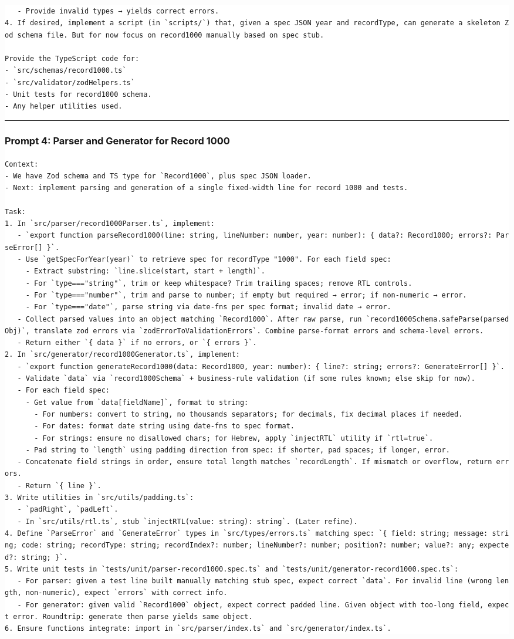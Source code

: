 ````
   - Provide invalid types → yields correct errors.
4. If desired, implement a script (in `scripts/`) that, given a spec JSON year and recordType, can generate a skeleton Zod schema file. But for now focus on record1000 manually based on spec stub.

Provide the TypeScript code for:
- `src/schemas/record1000.ts`
- `src/validator/zodHelpers.ts`
- Unit tests for record1000 schema.
- Any helper utilities used.
````

---

### Prompt 4: Parser and Generator for Record 1000

```text
Context:
- We have Zod schema and TS type for `Record1000`, plus spec JSON loader.
- Next: implement parsing and generation of a single fixed-width line for record 1000 and tests.

Task:
1. In `src/parser/record1000Parser.ts`, implement:
   - `export function parseRecord1000(line: string, lineNumber: number, year: number): { data?: Record1000; errors?: ParseError[] }`.
   - Use `getSpecForYear(year)` to retrieve spec for recordType "1000". For each field spec:
     - Extract substring: `line.slice(start, start + length)`.
     - For `type==="string"`, trim or keep whitespace? Trim trailing spaces; remove RTL controls.
     - For `type==="number"`, trim and parse to number; if empty but required → error; if non-numeric → error.
     - For `type==="date"`, parse string via date-fns per spec format; invalid date → error.
   - Collect parsed values into an object matching `Record1000`. After raw parse, run `record1000Schema.safeParse(parsedObj)`, translate zod errors via `zodErrorToValidationErrors`. Combine parse-format errors and schema-level errors.
   - Return either `{ data }` if no errors, or `{ errors }`.
2. In `src/generator/record1000Generator.ts`, implement:
   - `export function generateRecord1000(data: Record1000, year: number): { line?: string; errors?: GenerateError[] }`.
   - Validate `data` via `record1000Schema` + business-rule validation (if some rules known; else skip for now).
   - For each field spec:
     - Get value from `data[fieldName]`, format to string:
       - For numbers: convert to string, no thousands separators; for decimals, fix decimal places if needed.
       - For dates: format date string using date-fns to spec format.
       - For strings: ensure no disallowed chars; for Hebrew, apply `injectRTL` utility if `rtl=true`.
     - Pad string to `length` using padding direction from spec: if shorter, pad spaces; if longer, error.
   - Concatenate field strings in order, ensure total length matches `recordLength`. If mismatch or overflow, return errors.
   - Return `{ line }`.
3. Write utilities in `src/utils/padding.ts`:
   - `padRight`, `padLeft`.
   - In `src/utils/rtl.ts`, stub `injectRTL(value: string): string`. (Later refine).
4. Define `ParseError` and `GenerateError` types in `src/types/errors.ts` matching spec: `{ field: string; message: string; code: string; recordType: string; recordIndex?: number; lineNumber?: number; position?: number; value?: any; expected?: string; }`.
5. Write unit tests in `tests/unit/parser-record1000.spec.ts` and `tests/unit/generator-record1000.spec.ts`:
   - For parser: given a test line built manually matching stub spec, expect correct `data`. For invalid line (wrong length, non-numeric), expect `errors` with correct info.
   - For generator: given valid `Record1000` object, expect correct padded line. Given object with too-long field, expect error. Roundtrip: generate then parse yields same object.
6. Ensure functions integrate: import in `src/parser/index.ts` and `src/generator/index.ts`.
```